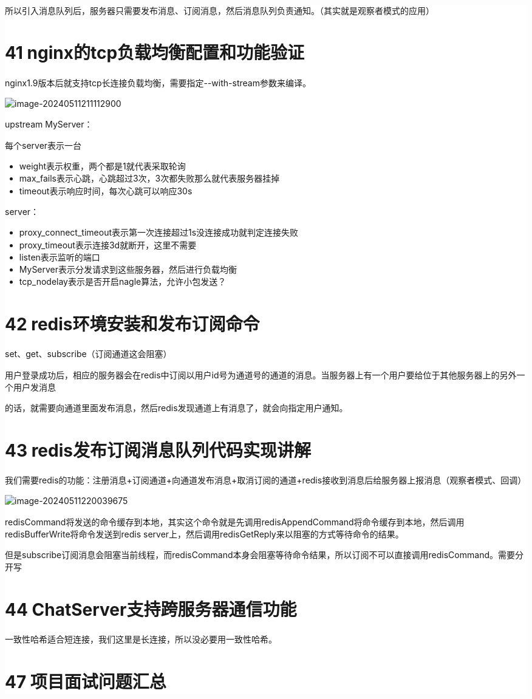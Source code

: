 所以引入消息队列后，服务器只需要发布消息、订阅消息，然后消息队列负责通知。（其实就是观察者模式的应用）

# 41 nginx的tcp负载均衡配置和功能验证

nginx1.9版本后就支持tcp长连接负载均衡，需要指定--with-stream参数来编译。

 ![image-20240511211112900](C:\Users\Mr.Helen\AppData\Roaming\Typora\typora-user-images\image-20240511211112900.png)

upstream MyServer：

每个server表示一台

- weight表示权重，两个都是1就代表采取轮询
- max_fails表示心跳，心跳超过3次，3次都失败那么就代表服务器挂掉
- timeout表示响应时间，每次心跳可以响应30s

server：

- proxy_connect_timeout表示第一次连接超过1s没连接成功就判定连接失败
- proxy_timeout表示连接3d就断开，这里不需要 
- listen表示监听的端口
- MyServer表示分发请求到这些服务器，然后进行负载均衡
- tcp_nodelay表示是否开启nagle算法，允许小包发送？

# 42 redis环境安装和发布订阅命令

set、get、subscribe（订阅通道这会阻塞）

用户登录成功后，相应的服务器会在redis中订阅以用户id号为通道号的通道的消息。当服务器上有一个用户要给位于其他服务器上的另外一个用户发消息

的话，就需要向通道里面发布消息，然后redis发现通道上有消息了，就会向指定用户通知。

# 43 redis发布订阅消息队列代码实现讲解

我们需要redis的功能：注册消息+订阅通道+向通道发布消息+取消订阅的通道+redis接收到消息后给服务器上报消息（观察者模式、回调）

![image-20240511220039675](C:\Users\Mr.Helen\AppData\Roaming\Typora\typora-user-images\image-20240511220039675.png)

redisCommand将发送的命令缓存到本地，其实这个命令就是先调用redisAppendCommand将命令缓存到本地，然后调用redisBufferWrite将命令发送到redis server上，然后调用redisGetReply来以阻塞的方式等待命令的结果。

但是subscribe订阅消息会阻塞当前线程，而redisCommand本身会阻塞等待命令结果，所以订阅不可以直接调用redisCommand。需要分开写

# 44 ChatServer支持跨服务器通信功能

一致性哈希适合短连接，我们这里是长连接，所以没必要用一致性哈希。

# 47 项目面试问题汇总

